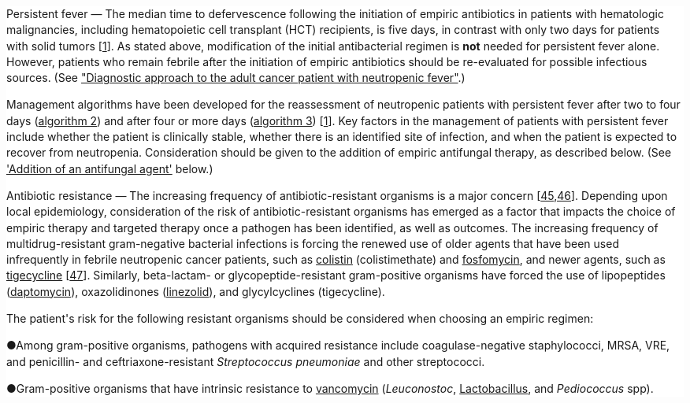 Persistent fever — The median time to defervescence following the initiation of empiric antibiotics in patients with hematologic malignancies, including hematopoietic cell transplant (HCT) recipients, is five days, in contrast with only two days for patients with solid tumors \[[1](https://www.uptodate.com/contents/treatment-of-neutropenic-fever-syndromes-in-adults-with-hematologic-malignancies-and-hematopoietic-cell-transplant-recipients-high-risk-patients/abstract/1)\]. As stated above, modification of the initial antibacterial regimen is **not** needed for persistent fever alone. However, patients who remain febrile after the initiation of empiric antibiotics should be re-evaluated for possible infectious sources. (See ["Diagnostic approach to the adult cancer patient with neutropenic fever"](https://www.uptodate.com/contents/diagnostic-approach-to-the-adult-cancer-patient-with-neutropenic-fever?topicRef=1400&source=see_link).)

Management algorithms have been developed for the reassessment of neutropenic patients with persistent fever after two to four days ([algorithm 2](https://www.uptodate.com/contents/image?imageKey=ID%2F74452&topicKey=ID%2F1400&source=see_link)) and after four or more days ([algorithm 3](https://www.uptodate.com/contents/image?imageKey=ID%2F53163&topicKey=ID%2F1400&source=see_link)) \[[1](https://www.uptodate.com/contents/treatment-of-neutropenic-fever-syndromes-in-adults-with-hematologic-malignancies-and-hematopoietic-cell-transplant-recipients-high-risk-patients/abstract/1)\]. Key factors in the management of patients with persistent fever include whether the patient is clinically stable, whether there is an identified site of infection, and when the patient is expected to recover from neutropenia. Consideration should be given to the addition of empiric antifungal therapy, as described below. (See ['Addition of an antifungal agent'](https://www.uptodate.com/contents/treatment-of-neutropenic-fever-syndromes-in-adults-with-hematologic-malignancies-and-hematopoietic-cell-transplant-recipients-high-risk-patients#H154974350) below.)

Antibiotic resistance — The increasing frequency of antibiotic-resistant organisms is a major concern \[[45,46](https://www.uptodate.com/contents/treatment-of-neutropenic-fever-syndromes-in-adults-with-hematologic-malignancies-and-hematopoietic-cell-transplant-recipients-high-risk-patients/abstract/45,46)\]. Depending upon local epidemiology, consideration of the risk of antibiotic-resistant organisms has emerged as a factor that impacts the choice of empiric therapy and targeted therapy once a pathogen has been identified, as well as outcomes. The increasing frequency of multidrug-resistant gram-negative bacterial infections is forcing the renewed use of older agents that have been used infrequently in febrile neutropenic cancer patients, such as [colistin](https://www.uptodate.com/contents/colistin-colistimethate-drug-information?topicRef=1400&source=see_link) (colistimethate) and [fosfomycin](https://www.uptodate.com/contents/fosfomycin-drug-information?topicRef=1400&source=see_link), and newer agents, such as [tigecycline](https://www.uptodate.com/contents/tigecycline-drug-information?topicRef=1400&source=see_link) \[[47](https://www.uptodate.com/contents/treatment-of-neutropenic-fever-syndromes-in-adults-with-hematologic-malignancies-and-hematopoietic-cell-transplant-recipients-high-risk-patients/abstract/47)\]. Similarly, beta-lactam- or glycopeptide-resistant gram-positive organisms have forced the use of lipopeptides ([daptomycin](https://www.uptodate.com/contents/daptomycin-drug-information?topicRef=1400&source=see_link)), oxazolidinones ([linezolid](https://www.uptodate.com/contents/linezolid-drug-information?topicRef=1400&source=see_link)), and glycylcyclines (tigecycline).

The patient's risk for the following resistant organisms should be considered when choosing an empiric regimen:

●Among gram-positive organisms, pathogens with acquired resistance include coagulase-negative staphylococci, MRSA, VRE, and penicillin- and ceftriaxone-resistant *Streptococcus pneumoniae* and other streptococci.

●Gram-positive organisms that have intrinsic resistance to [vancomycin](https://www.uptodate.com/contents/vancomycin-drug-information?topicRef=1400&source=see_link) (*Leuconostoc*, [Lactobacillus](https://www.uptodate.com/contents/lactobacillus-drug-information?topicRef=1400&source=see_link), and *Pediococcus* spp).
